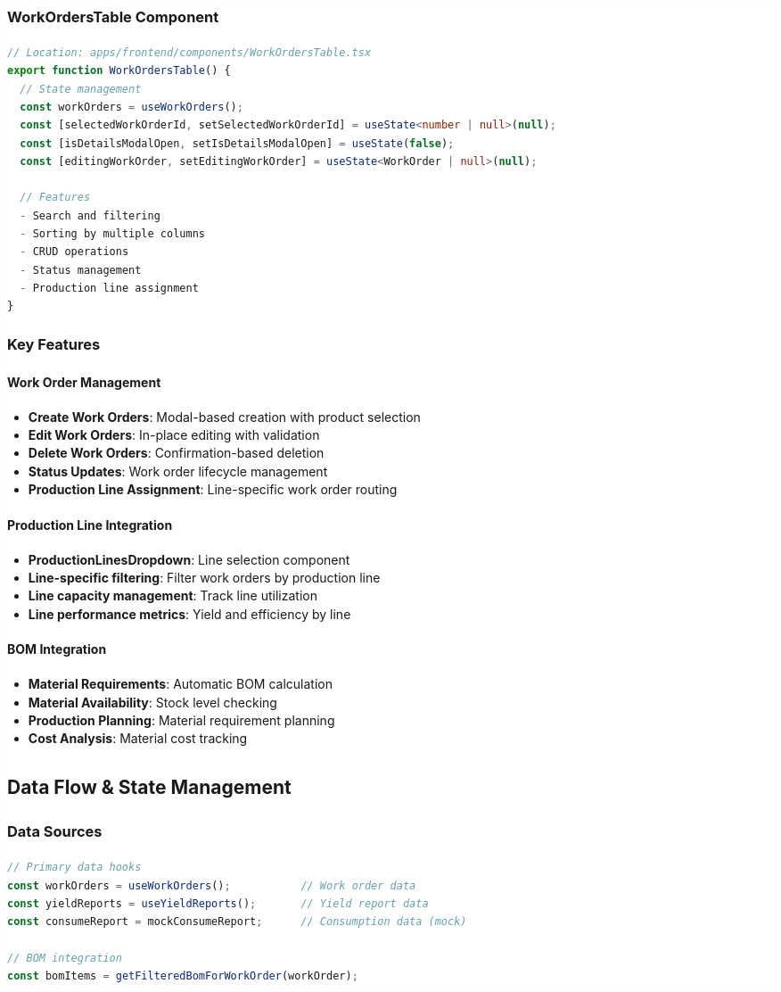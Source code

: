 ### WorkOrdersTable Component
```typescript
// Location: apps/frontend/components/WorkOrdersTable.tsx
export function WorkOrdersTable() {
  // State management
  const workOrders = useWorkOrders();
  const [selectedWorkOrderId, setSelectedWorkOrderId] = useState<number | null>(null);
  const [isDetailsModalOpen, setIsDetailsModalOpen] = useState(false);
  const [editingWorkOrder, setEditingWorkOrder] = useState<WorkOrder | null>(null);
  
  // Features
  - Search and filtering
  - Sorting by multiple columns
  - CRUD operations
  - Status management
  - Production line assignment
}
```

### Key Features

#### Work Order Management
- **Create Work Orders**: Modal-based creation with product selection
- **Edit Work Orders**: In-place editing with validation
- **Delete Work Orders**: Confirmation-based deletion
- **Status Updates**: Work order lifecycle management
- **Production Line Assignment**: Line-specific work order routing

#### Production Line Integration
- **ProductionLinesDropdown**: Line selection component
- **Line-specific filtering**: Filter work orders by production line
- **Line capacity management**: Track line utilization
- **Line performance metrics**: Yield and efficiency by line

#### BOM Integration
- **Material Requirements**: Automatic BOM calculation
- **Material Availability**: Stock level checking
- **Production Planning**: Material requirement planning
- **Cost Analysis**: Material cost tracking

## Data Flow & State Management

### Data Sources
```typescript
// Primary data hooks
const workOrders = useWorkOrders();           // Work order data
const yieldReports = useYieldReports();       // Yield report data
const consumeReport = mockConsumeReport;      // Consumption data (mock)

// BOM integration
const bomItems = getFilteredBomForWorkOrder(workOrder);
```
